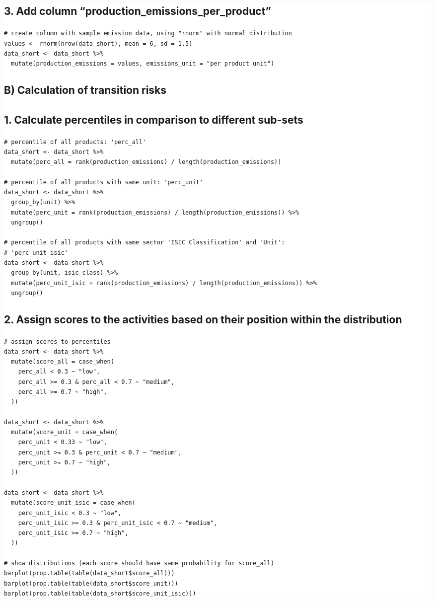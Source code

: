 ## 3. Add column “production_emissions_per_product”

``` {r}
# create column with sample emission data, using "rnorm" with normal distribution
values <- rnorm(nrow(data_short), mean = 6, sd = 1.5)
data_short <- data_short %>%
  mutate(production_emissions = values, emissions_unit = "per product unit")
```

## B) Calculation of transition risks

## 1. Calculate percentiles in comparison to different sub-sets

``` {r}
# percentile of all products: 'perc_all'
data_short <- data_short %>%
  mutate(perc_all = rank(production_emissions) / length(production_emissions))

# percentile of all products with same unit: 'perc_unit'
data_short <- data_short %>%
  group_by(unit) %>%
  mutate(perc_unit = rank(production_emissions) / length(production_emissions)) %>%
  ungroup()

# percentile of all products with same sector 'ISIC Classification' and 'Unit':
# 'perc_unit_isic'
data_short <- data_short %>%
  group_by(unit, isic_class) %>%
  mutate(perc_unit_isic = rank(production_emissions) / length(production_emissions)) %>%
  ungroup()
```

## 2. Assign scores to the activities based on their position within the distribution

``` {r}
# assign scores to percentiles
data_short <- data_short %>%
  mutate(score_all = case_when(
    perc_all < 0.3 ~ "low",
    perc_all >= 0.3 & perc_all < 0.7 ~ "medium",
    perc_all >= 0.7 ~ "high",
  ))

data_short <- data_short %>%
  mutate(score_unit = case_when(
    perc_unit < 0.33 ~ "low",
    perc_unit >= 0.3 & perc_unit < 0.7 ~ "medium",
    perc_unit >= 0.7 ~ "high",
  ))

data_short <- data_short %>%
  mutate(score_unit_isic = case_when(
    perc_unit_isic < 0.3 ~ "low",
    perc_unit_isic >= 0.3 & perc_unit_isic < 0.7 ~ "medium",
    perc_unit_isic >= 0.7 ~ "high",
  ))

# show distributions (each score should have same probability for score_all)
barplot(prop.table(table(data_short$score_all)))
barplot(prop.table(table(data_short$score_unit)))
barplot(prop.table(table(data_short$score_unit_isic)))
```